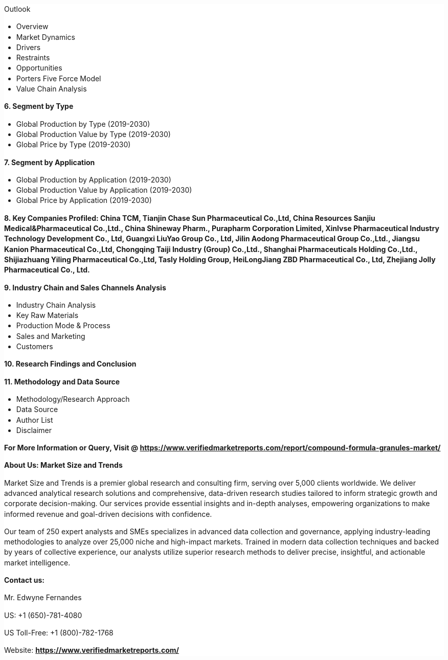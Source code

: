 Outlook</strong></p><ul><li>Overview</li><li>Market Dynamics</li><li>Drivers</li><li>Restraints</li><li>Opportunities</li><li>Porters Five Force Model</li><li>Value Chain Analysis&nbsp;</li></ul><p><strong>6. Segment by Type</strong></p><ul><li>Global Production by Type (2019-2030)</li><li>Global Production Value by Type (2019-2030)</li><li>Global Price by Type (2019-2030)</li></ul><p><strong>7. Segment by Application</strong></p><ul><li>Global Production by Application (2019-2030)</li><li>Global Production Value by Application (2019-2030)</li><li>Global Price by Application (2019-2030)</li></ul><p><strong>8. Key Companies Profiled: China TCM, Tianjin Chase Sun Pharmaceutical Co.,Ltd, China Resources Sanjiu Medical&Pharmaceutical Co.,Ltd., China Shineway Pharm., Purapharm Corporation Limited, Xinlvse Pharmaceutical Industry Technology Development Co., Ltd, Guangxi LiuYao Group Co., Ltd, Jilin Aodong Pharmaceutical Group Co.,Ltd., Jiangsu Kanion Pharmaceutical Co.,Ltd, Chongqing Taiji Industry (Group) Co.,Ltd., Shanghai Pharmaceuticals Holding Co.,Ltd., Shijiazhuang Yiling Pharmaceutical Co.,Ltd, Tasly Holding Group, HeiLongJiang ZBD Pharmaceutical Co., Ltd, Zhejiang Jolly Pharmaceutical Co., Ltd.</strong></p><p><strong>9. Industry Chain and Sales Channels Analysis</strong></p><ul><li>Industry Chain Analysis</li><li>Key Raw Materials</li><li>Production Mode &amp; Process</li><li>Sales and Marketing</li><li>Customers</li></ul><p><strong>10. Research Findings and Conclusion</strong></p><p><strong>11. Methodology and Data Source</strong></p><ul><li>Methodology/Research Approach</li><li>Data Source</li><li>Author List</li><li>Disclaimer</li></ul></p><p><strong>For More Information or Query, Visit @ <a href="https://www.verifiedmarketreports.com/report/compound-formula-granules-market/">https://www.verifiedmarketreports.com/report/compound-formula-granules-market/</a></strong></p><p><strong>About Us: Market Size and Trends</strong></p><p>Market Size and Trends is a premier global research and consulting firm, serving over 5,000 clients worldwide. We deliver advanced analytical research solutions and comprehensive, data-driven research studies tailored to inform strategic growth and corporate decision-making. Our services provide essential insights and in-depth analyses, empowering organizations to make informed revenue and goal-driven decisions with confidence.</p><p>Our team of 250 expert analysts and SMEs specializes in advanced data collection and governance, applying industry-leading methodologies to analyze over 25,000 niche and high-impact markets. Trained in modern data collection techniques and backed by years of collective experience, our analysts utilize superior research methods to deliver precise, insightful, and actionable market intelligence.</p><p><strong>Contact us:</strong></p><p>Mr. Edwyne Fernandes</p><p>US: +1 (650)-781-4080</p><p>US Toll-Free: +1 (800)-782-1768</p><p>Website: <strong><a href="https://www.verifiedmarketreports.com/">https://www.verifiedmarketreports.com/</a></strong></p>
